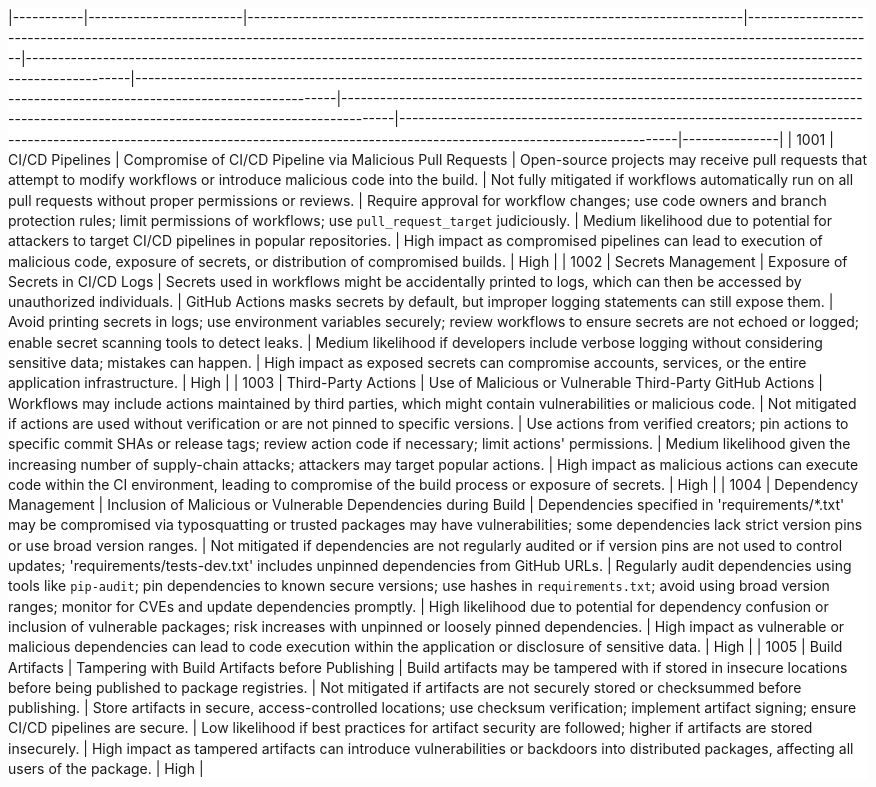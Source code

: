 |-----------|------------------------|-----------------------------------------------------------------------------|---------------------------------------------------------------------------------------------------------------------------------------------------------|-----------------------------------------------------------------------------------------------------------------------------------------------------|--------------------------------------------------------------------------------------------------------------------------------------------------------------------|---------------------------------------------------------------------------------------------------------------------------------------------|--------------------------------------------------------------------------------------------------------------------------------------------------------------------------------|---------------|
| 1001      | CI/CD Pipelines        | Compromise of CI/CD Pipeline via Malicious Pull Requests                     | Open-source projects may receive pull requests that attempt to modify workflows or introduce malicious code into the build.                              | Not fully mitigated if workflows automatically run on all pull requests without proper permissions or reviews.                                        | Require approval for workflow changes; use code owners and branch protection rules; limit permissions of workflows; use `pull_request_target` judiciously.          | Medium likelihood due to potential for attackers to target CI/CD pipelines in popular repositories.                                          | High impact as compromised pipelines can lead to execution of malicious code, exposure of secrets, or distribution of compromised builds.               | High          |
| 1002      | Secrets Management     | Exposure of Secrets in CI/CD Logs                                            | Secrets used in workflows might be accidentally printed to logs, which can then be accessed by unauthorized individuals.                                 | GitHub Actions masks secrets by default, but improper logging statements can still expose them.                                                       | Avoid printing secrets in logs; use environment variables securely; review workflows to ensure secrets are not echoed or logged; enable secret scanning tools to detect leaks.    | Medium likelihood if developers include verbose logging without considering sensitive data; mistakes can happen.                             | High impact as exposed secrets can compromise accounts, services, or the entire application infrastructure.                                            | High          |
| 1003      | Third-Party Actions    | Use of Malicious or Vulnerable Third-Party GitHub Actions                    | Workflows may include actions maintained by third parties, which might contain vulnerabilities or malicious code.                                        | Not mitigated if actions are used without verification or are not pinned to specific versions.                                                        | Use actions from verified creators; pin actions to specific commit SHAs or release tags; review action code if necessary; limit actions' permissions.                  | Medium likelihood given the increasing number of supply-chain attacks; attackers may target popular actions.                                   | High impact as malicious actions can execute code within the CI environment, leading to compromise of the build process or exposure of secrets.         | High          |
| 1004      | Dependency Management  | Inclusion of Malicious or Vulnerable Dependencies during Build               | Dependencies specified in 'requirements/*.txt' may be compromised via typosquatting or trusted packages may have vulnerabilities; some dependencies lack strict version pins or use broad version ranges. | Not mitigated if dependencies are not regularly audited or if version pins are not used to control updates; 'requirements/tests-dev.txt' includes unpinned dependencies from GitHub URLs. | Regularly audit dependencies using tools like `pip-audit`; pin dependencies to known secure versions; use hashes in `requirements.txt`; avoid using broad version ranges; monitor for CVEs and update dependencies promptly.  | High likelihood due to potential for dependency confusion or inclusion of vulnerable packages; risk increases with unpinned or loosely pinned dependencies. | High impact as vulnerable or malicious dependencies can lead to code execution within the application or disclosure of sensitive data.               | High          |
| 1005      | Build Artifacts        | Tampering with Build Artifacts before Publishing                             | Build artifacts may be tampered with if stored in insecure locations before being published to package registries.                                        | Not mitigated if artifacts are not securely stored or checksummed before publishing.                                                                  | Store artifacts in secure, access-controlled locations; use checksum verification; implement artifact signing; ensure CI/CD pipelines are secure.                     | Low likelihood if best practices for artifact security are followed; higher if artifacts are stored insecurely.                                | High impact as tampered artifacts can introduce vulnerabilities or backdoors into distributed packages, affecting all users of the package.              | High          |